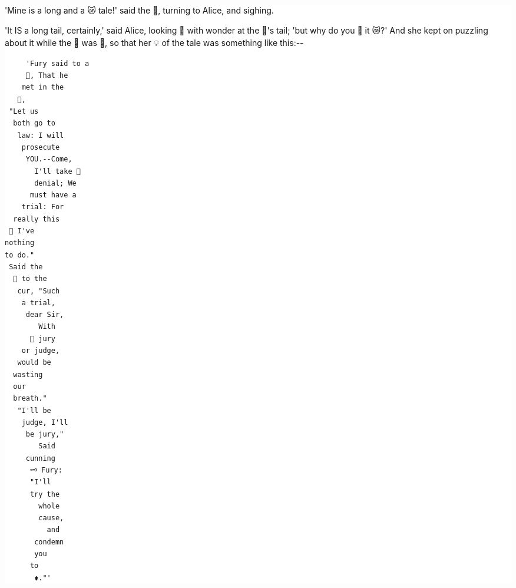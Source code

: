 'Mine is a long and a 😿 tale!' said the 🐁, turning to Alice, and
sighing.

'It IS a long tail, certainly,' said Alice, looking 📩 with wonder at
the 🐁's tail; 'but why do you 📲 it 😿?' And she kept on puzzling
about it while the 🐁 was 🙊, so that her 💡 of the tale was
something like this:--

         'Fury said to a
         🐁, That he
        met in the
       🏡,
     "Let us
      both go to
       law: I will
        prosecute
         YOU.--Come,
           I'll take 🙊
           denial; We
          must have a
        trial: For
      really this
     🌅 I've
    nothing
    to do."
     Said the
      🐁 to the
       cur, "Such
        a trial,
         dear Sir,
            With
          🙊 jury
        or judge,
       would be
      wasting
      our
      breath."
       "I'll be
        judge, I'll
         be jury,"
            Said
         cunning
          🗝 Fury:
          "I'll
          try the
            whole
            cause,
              and
           condemn
           you
          to
           ⚱."'
